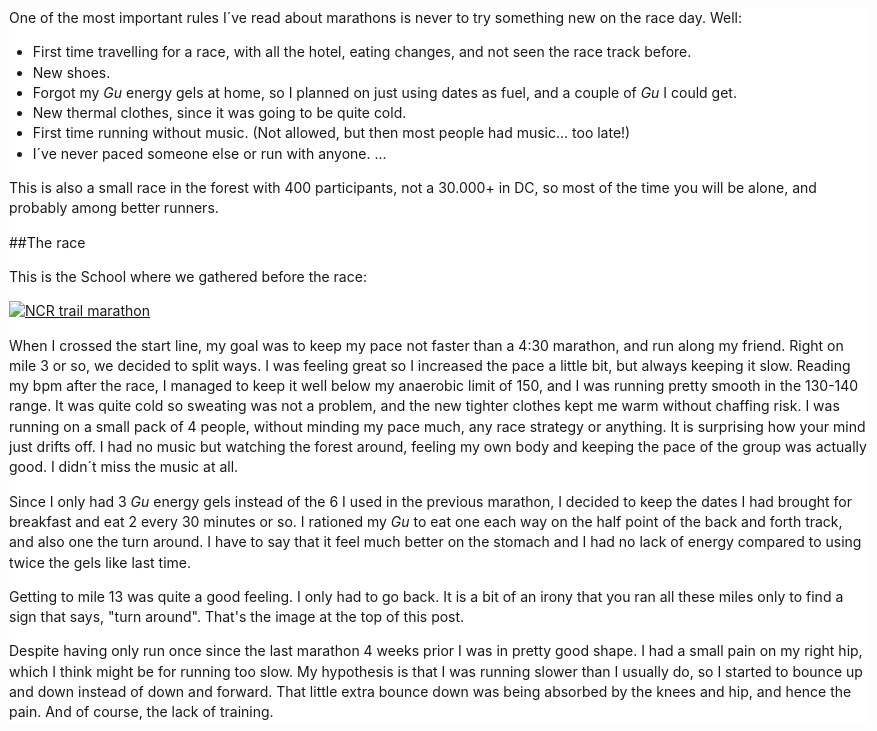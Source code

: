 One of the most important rules I´ve read about marathons is never to
try something new on the race day. Well:

* First time travelling for a race, with all the hotel, eating changes,
  and not seen the race track before.
* New shoes.
* Forgot my *Gu* energy gels at home, so I planned on just using dates as fuel,
  and a couple of *Gu* I could get.
* New thermal clothes, since it was going to be quite cold.
* First time running without music. (Not allowed, but then most people
  had music... too late!)
* I´ve never paced someone else or run with anyone.
...

This is also a small race in the forest with 400 participants, not a 30.000+ in
DC, so most of the time you will be alone, and probably among better runners.

##The race

This is the School where we gathered before the race:

<a href="https://www.flickr.com/photos/nasonurb/8216437967/" title="NCR
trail marathon by brunosan, on Flickr"><img
src="https://farm9.staticflickr.com/8068/8216437967_ffa6a6e088.jpg"
width="500" height="375" alt="NCR trail marathon"></a>

When I crossed the start line, my goal was to keep my pace not faster
than a 4:30 marathon, and run along my friend. Right on mile 3 or so, we
decided to split ways. I was feeling great so I
increased the pace  a little bit, but always keeping it slow. Reading my
bpm after the race, I managed to keep it well below my anaerobic limit of 150,
and I was running pretty smooth in the 130-140 range. It was quite cold so
sweating was not a problem, and the new tighter clothes kept me warm without chaffing risk. I was
running on a small pack of 4 people, without minding my pace much, any
race strategy or anything. It is surprising how your mind just drifts off. I had
no music but watching the forest around, feeling my own body and keeping
the pace of the group was actually good. I didn´t miss the music at all.

Since I only had 3 *Gu* energy gels instead of the 6 I used in the
previous marathon, I decided to keep the dates I had brought for breakfast
and eat 2 every 30 minutes or so. I rationed my *Gu* to eat one each way on the half point
of the back and forth track,
and also one the turn around. I have to say that it feel much better on the stomach and I had
no lack of energy compared to using twice the gels like last time.

Getting to mile 13 was quite a good feeling. I only had to go back. It
is a bit of an irony that you ran all these miles only to find a
sign that says, "turn around". That's the image at the top of
this post.

Despite having only run once since the last marathon 4 weeks prior I was
in pretty good shape. I had a small pain on my right hip, which I think
might be for running too slow. My hypothesis is that I was running
slower than I usually do, so I started to bounce up and down instead of
down and forward. That little extra bounce down was being absorbed by the
knees and hip, and hence the pain. And of course, the lack of training.
